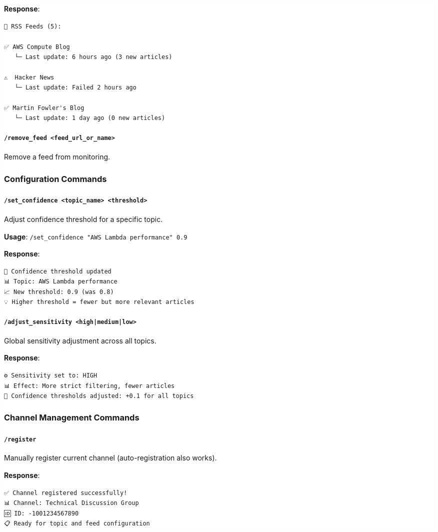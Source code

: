 **Response**:
```
📡 RSS Feeds (5):

✅ AWS Compute Blog
   └─ Last update: 6 hours ago (3 new articles)
   
⚠️  Hacker News
   └─ Last update: Failed 2 hours ago
   
✅ Martin Fowler's Blog  
   └─ Last update: 1 day ago (0 new articles)
```

#### `/remove_feed <feed_url_or_name>`
Remove a feed from monitoring.

### Configuration Commands

#### `/set_confidence <topic_name> <threshold>`
Adjust confidence threshold for a specific topic.

**Usage**: `/set_confidence "AWS Lambda performance" 0.9`

**Response**: 
```
🎯 Confidence threshold updated
📊 Topic: AWS Lambda performance  
📈 New threshold: 0.9 (was 0.8)
💡 Higher threshold = fewer but more relevant articles
```

#### `/adjust_sensitivity <high|medium|low>`
Global sensitivity adjustment across all topics.

**Response**:
```
⚙️ Sensitivity set to: HIGH
📊 Effect: More strict filtering, fewer articles
🎯 Confidence thresholds adjusted: +0.1 for all topics
```

### Channel Management Commands

#### `/register`
Manually register current channel (auto-registration also works).

**Response**:
```
✅ Channel registered successfully!
📊 Channel: Technical Discussion Group
🆔 ID: -1001234567890
📋 Ready for topic and feed configuration
```
